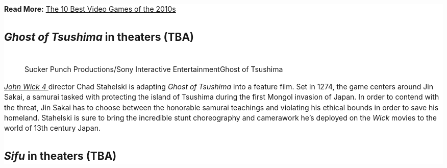 <p><strong>Read More:</strong> <a href="https://time.com/5752663/best-video-games-2010s-decade/" >The 10 Best Video Games of the 2010s</a></p>
<h2><em>Ghost of Tsushima</em> in theaters (TBA)</h2>
<figure class="inline-portrait_small_2x alignnone "><img decoding="async" loading="lazy" src="https://api.time.com/wp-content/uploads/2023/04/ghost-of-tsushima.jpeg?w=560&w=560" alt="" srcset="https://api.time.com/wp-content/uploads/2023/04/ghost-of-tsushima.jpeg 1536w, https://api.time.com/wp-content/uploads/2023/04/ghost-of-tsushima.jpeg?resize=300,169 300w, https://api.time.com/wp-content/uploads/2023/04/ghost-of-tsushima.jpeg?resize=768,432 768w, https://api.time.com/wp-content/uploads/2023/04/ghost-of-tsushima.jpeg?resize=600,338 600w, https://api.time.com/wp-content/uploads/2023/04/ghost-of-tsushima.jpeg?resize=550,309 550w, https://api.time.com/wp-content/uploads/2023/04/ghost-of-tsushima.jpeg?resize=1100,619 1100w, https://api.time.com/wp-content/uploads/2023/04/ghost-of-tsushima.jpeg?resize=280,158 280w, https://api.time.com/wp-content/uploads/2023/04/ghost-of-tsushima.jpeg?resize=560,315 560w, https://api.time.com/wp-content/uploads/2023/04/ghost-of-tsushima.jpeg?resize=419,236 419w, https://api.time.com/wp-content/uploads/2023/04/ghost-of-tsushima.jpeg?resize=838,471 838w, https://api.time.com/wp-content/uploads/2023/04/ghost-of-tsushima.jpeg?resize=1012,569 1012w, https://api.time.com/wp-content/uploads/2023/04/ghost-of-tsushima.jpeg?resize=320,180 320w, https://api.time.com/wp-content/uploads/2023/04/ghost-of-tsushima.jpeg?resize=640,360 640w, https://api.time.com/wp-content/uploads/2023/04/ghost-of-tsushima.jpeg?resize=407,229 407w, https://api.time.com/wp-content/uploads/2023/04/ghost-of-tsushima.jpeg?resize=814,458 814w, https://api.time.com/wp-content/uploads/2023/04/ghost-of-tsushima.jpeg?resize=190,107 190w, https://api.time.com/wp-content/uploads/2023/04/ghost-of-tsushima.jpeg?resize=380,214 380w, https://api.time.com/wp-content/uploads/2023/04/ghost-of-tsushima.jpeg?resize=263,148 263w, https://api.time.com/wp-content/uploads/2023/04/ghost-of-tsushima.jpeg?resize=526,296 526w, https://api.time.com/wp-content/uploads/2023/04/ghost-of-tsushima.jpeg?resize=61,34 61w, https://api.time.com/wp-content/uploads/2023/04/ghost-of-tsushima.jpeg?resize=840,473 840w, https://api.time.com/wp-content/uploads/2023/04/ghost-of-tsushima.jpeg?resize=616,347 616w, https://api.time.com/wp-content/uploads/2023/04/ghost-of-tsushima.jpeg?resize=1232,693 1232w, https://api.time.com/wp-content/uploads/2023/04/ghost-of-tsushima.jpeg?resize=321,180 321w, https://api.time.com/wp-content/uploads/2023/04/ghost-of-tsushima.jpeg?resize=642,360 642w, https://api.time.com/wp-content/uploads/2023/04/ghost-of-tsushima.jpeg?resize=925,520 925w, https://api.time.com/wp-content/uploads/2023/04/ghost-of-tsushima.jpeg?resize=243,136 243w, https://api.time.com/wp-content/uploads/2023/04/ghost-of-tsushima.jpeg?resize=364,204 364w, https://api.time.com/wp-content/uploads/2023/04/ghost-of-tsushima.jpeg?resize=486,272 486w, https://api.time.com/wp-content/uploads/2023/04/ghost-of-tsushima.jpeg?resize=801,451 801w, https://api.time.com/wp-content/uploads/2023/04/ghost-of-tsushima.jpeg?resize=1201,676 1201w, https://api.time.com/wp-content/uploads/2023/04/ghost-of-tsushima.jpeg?resize=295,166 295w, https://api.time.com/wp-content/uploads/2023/04/ghost-of-tsushima.jpeg?resize=590,332 590w, https://api.time.com/wp-content/uploads/2023/04/ghost-of-tsushima.jpeg?resize=1200,675 1200w, https://api.time.com/wp-content/uploads/2023/04/ghost-of-tsushima.jpeg?resize=760,428 760w, https://api.time.com/wp-content/uploads/2023/04/ghost-of-tsushima.jpeg?resize=1520,855 1520w, https://api.time.com/wp-content/uploads/2023/04/ghost-of-tsushima.jpeg?resize=700,394 700w, https://api.time.com/wp-content/uploads/2023/04/ghost-of-tsushima.jpeg?resize=1000,563 1000w, https://api.time.com/wp-content/uploads/2023/04/ghost-of-tsushima.jpeg?resize=55,31 55w, https://api.time.com/wp-content/uploads/2023/04/ghost-of-tsushima.jpeg?resize=730,411 730w, https://api.time.com/wp-content/uploads/2023/04/ghost-of-tsushima.jpeg?resize=405,229 405w, https://api.time.com/wp-content/uploads/2023/04/ghost-of-tsushima.jpeg?resize=192,108 192w, https://api.time.com/wp-content/uploads/2023/04/ghost-of-tsushima.jpeg?resize=444,250 444w, https://api.time.com/wp-content/uploads/2023/04/ghost-of-tsushima.jpeg?resize=479,269 479w, https://api.time.com/wp-content/uploads/2023/04/ghost-of-tsushima.jpeg?resize=958,539 958w, https://api.time.com/wp-content/uploads/2023/04/ghost-of-tsushima.jpeg?resize=767,431 767w, https://api.time.com/wp-content/uploads/2023/04/ghost-of-tsushima.jpeg?resize=1534,863 1534w, https://api.time.com/wp-content/uploads/2023/04/ghost-of-tsushima.jpeg?resize=800,450 800w, https://api.time.com/wp-content/uploads/2023/04/ghost-of-tsushima.jpeg?resize=100,55 100w" sizes="(max-width: 560px) 100vw, 560px">
<figcaption class="image-caption" ><span class="credit" >Sucker Punch Productions/Sony Interactive Entertainment</span><span class="caption" >Ghost of Tsushima</span></figcaption></figure>
<p><a href="https://time.com/6264916/john-wick-chapter-4-franchise-future/" ><em>John Wick 4 </em></a>director Chad Stahelski is adapting <em>Ghost of Tsushima</em> into a feature film. Set in 1274, the game centers around Jin Sakai, a samurai tasked with protecting the island of Tsushima during the first Mongol invasion of Japan. In order to contend with the threat, Jin Sakai has to choose between the honorable samurai teachings and violating his ethical bounds in order to save his homeland. Stahelski is sure to bring the incredible stunt choreography and camerawork he&#8217;s deployed on the <em>Wick</em> movies to the world of 13th century Japan.</p>
<h2><em>Sifu </em>in theaters (TBA)</h2>